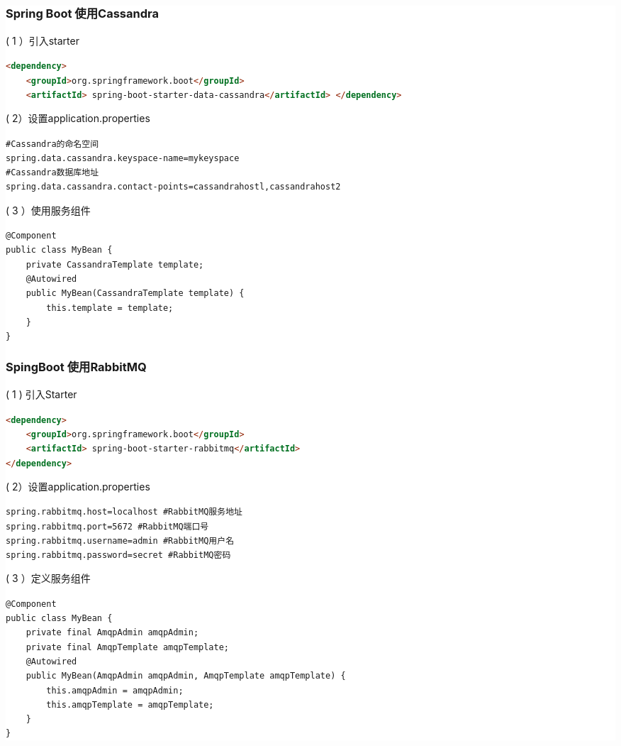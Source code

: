 ### Spring Boot 使用Cassandra

( 1 ）引入starter

```html
<dependency> 
	<groupId>org.springframework.boot</groupId> 
	<artifactId> spring-boot-starter-data-cassandra</artifactId> </dependency> 
```

( 2）设置application.properties

```html
#Cassandra的命名空间
spring.data.cassandra.keyspace-name=mykeyspace 
#Cassandra数据库地址
spring.data.cassandra.contact-points=cassandrahostl,cassandrahost2 
```

( 3 ）使用服务组件

```html
@Component
public class MyBean { 
	private CassandraTemplate template; 
	@Autowired 
	public MyBean(CassandraTemplate template) { 
		this.template = template;
	}
}
```

### SpingBoot 使用RabbitMQ

( 1 ) 引入Starter

```html
<dependency> 
	<groupId>org.springframework.boot</groupId>
	<artifactId> spring-boot-starter-rabbitmq</artifactId> 
</dependency>
```

( 2）设置application.properties

```html
spring.rabbitmq.host=localhost #RabbitMQ服务地址
spring.rabbitmq.port=5672 #RabbitMQ端口号
spring.rabbitmq.username=admin #RabbitMQ用户名
spring.rabbitmq.password=secret #RabbitMQ密码
```

( 3 ）定义服务组件

```html
@Component 
public class MyBean { 
	private final AmqpAdmin amqpAdmin; 
	private final AmqpTemplate amqpTemplate; 
	@Autowired 
	public MyBean(AmqpAdmin amqpAdmin, AmqpTemplate amqpTemplate) { 	
		this.amqpAdmin = amqpAdmin;
		this.amqpTemplate = amqpTemplate;
	}
}
```
